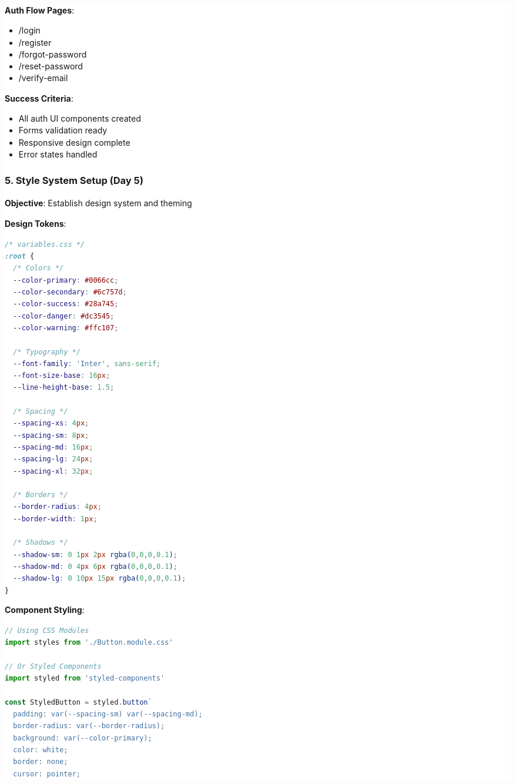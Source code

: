 **Auth Flow Pages**:
- /login
- /register
- /forgot-password
- /reset-password
- /verify-email

**Success Criteria**:
- All auth UI components created
- Forms validation ready
- Responsive design complete
- Error states handled

### 5. Style System Setup (Day 5)
**Objective**: Establish design system and theming

**Design Tokens**:
```css
/* variables.css */
:root {
  /* Colors */
  --color-primary: #0066cc;
  --color-secondary: #6c757d;
  --color-success: #28a745;
  --color-danger: #dc3545;
  --color-warning: #ffc107;
  
  /* Typography */
  --font-family: 'Inter', sans-serif;
  --font-size-base: 16px;
  --line-height-base: 1.5;
  
  /* Spacing */
  --spacing-xs: 4px;
  --spacing-sm: 8px;
  --spacing-md: 16px;
  --spacing-lg: 24px;
  --spacing-xl: 32px;
  
  /* Borders */
  --border-radius: 4px;
  --border-width: 1px;
  
  /* Shadows */
  --shadow-sm: 0 1px 2px rgba(0,0,0,0.1);
  --shadow-md: 0 4px 6px rgba(0,0,0,0.1);
  --shadow-lg: 0 10px 15px rgba(0,0,0,0.1);
}
```

**Component Styling**:
```typescript
// Using CSS Modules
import styles from './Button.module.css'

// Or Styled Components
import styled from 'styled-components'

const StyledButton = styled.button`
  padding: var(--spacing-sm) var(--spacing-md);
  border-radius: var(--border-radius);
  background: var(--color-primary);
  color: white;
  border: none;
  cursor: pointer;
```